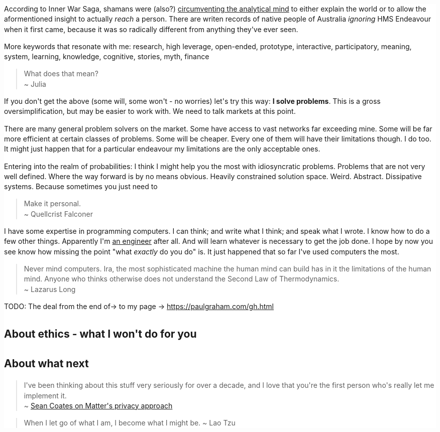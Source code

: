 According to Inner War Saga, shamans were (also?) [circumventing the analytical mind](https://www.youtube.com/watch?v=V9sc3nOnFHA) to either explain the world or to allow the aformentioned insight to actually *reach* a person. There are writen records of native people of Australia *ignoring* HMS Endeavour when it first came, because it was so radically different from anything they've ever seen.

More keywords that resonate with me: research, high leverage, open-ended, prototype, interactive, participatory, meaning, system, learning, knowledge, cognitive, stories, myth, finance


> What does that mean?  
> ~ Julia

If you don't get the above (some will, some won't - no worries) let's try this way: **I solve problems**. This is a gross oversimplification, but may be easier to work with. We need to talk markets at this point.

There are many general problem solvers on the market. Some have access to vast networks far exceeding mine. Some will be far more efficient at certain classes of problems. Some will be cheaper. Every one of them will have their limitations though. I do too. It might just happen that for a particular endeavour my limitations are the only acceptable ones.

Entering into the realm of probabilities: I think I might help you the most with idiosyncratic problems. Problems that are not very well defined. Where the way forward is by no means obvious. Heavily constrained solution space. Weird. Abstract. Dissipative systems. Because sometimes you just need to

> Make it personal.  
> ~ Quellcrist Falconer

I have some expertise in programming computers. I can think; and write what I think; and speak what I wrote. I know how to do a few other things. Apparently I'm [an engineer](https://www.hillelwayne.com/post/are-we-really-engineers/) after all. And will learn whatever is necessary to get the job done. I hope by now you see know how missing the point "what *exactly* do you do" is. It just happened that so far I've used computers the most.

> Never mind computers. Ira, the most sophisticated machine the human mind can build has in it the limitations of the human mind. Anyone who thinks otherwise does not understand the Second Law of Thermodynamics.  
> ~ Lazarus Long

TODO: The deal from the end of-&gt; to my page -&gt; https://paulgraham.com/gh.html

## About ethics - what I won't do for you





## About what next

> I've been thinking about this stuff very seriously for over a decade, and I love that you're the first person who's really let me implement it.  
> ~ [Sean Coates on Matter's privacy approach](https://seancoates.com/blogs/matter-and-privacy)

> When I let go of what I am, I become what I might be.
> ~ Lao Tzu
